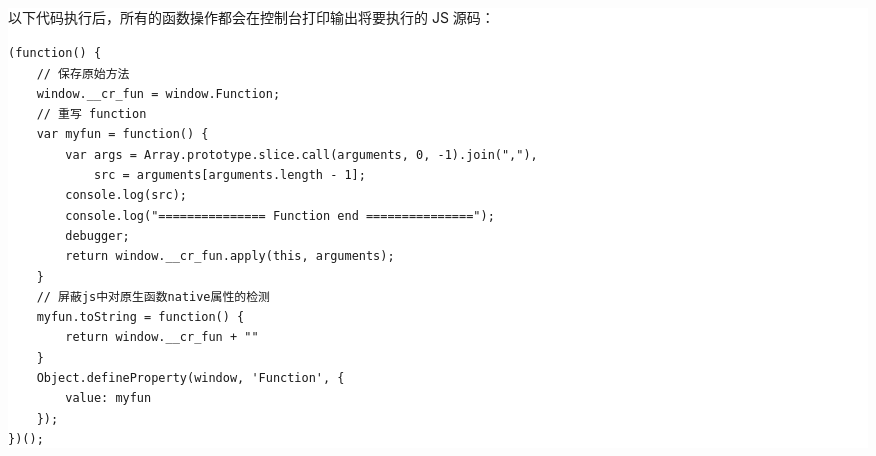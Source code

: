 以下代码执行后，所有的函数操作都会在控制台打印输出将要执行的 JS 源码：

```
(function() {
    // 保存原始方法
    window.__cr_fun = window.Function;
    // 重写 function
    var myfun = function() {
        var args = Array.prototype.slice.call(arguments, 0, -1).join(","),
            src = arguments[arguments.length - 1];
        console.log(src);
        console.log("=============== Function end ===============");
        debugger;
        return window.__cr_fun.apply(this, arguments);
    }
    // 屏蔽js中对原生函数native属性的检测
    myfun.toString = function() {
        return window.__cr_fun + ""
    }
    Object.defineProperty(window, 'Function', {
        value: myfun
    });
})();

```
